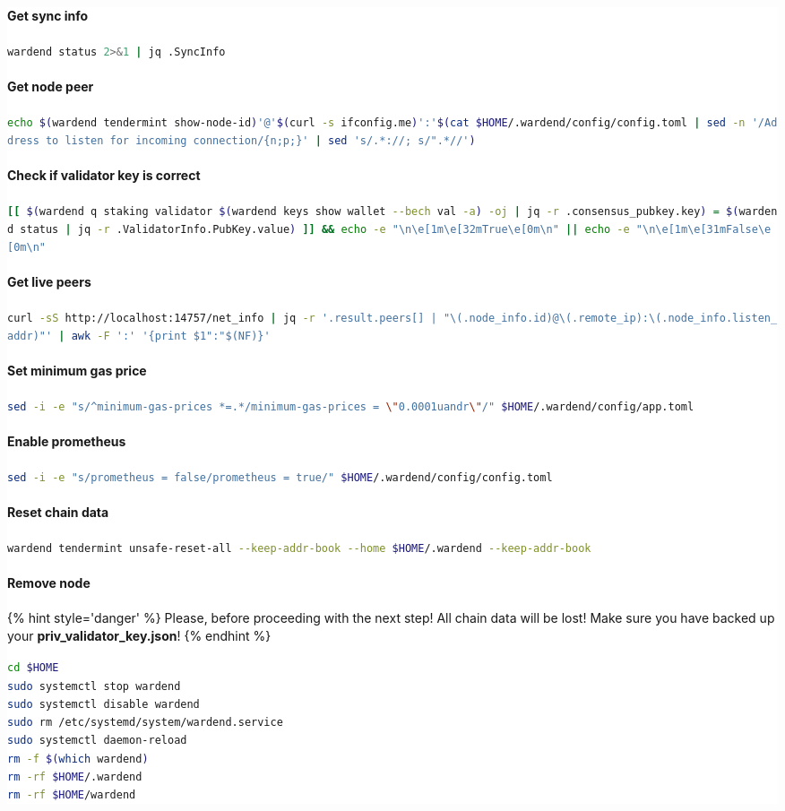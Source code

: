 #### Get sync info

```bash
wardend status 2>&1 | jq .SyncInfo
```

#### Get node peer

```bash
echo $(wardend tendermint show-node-id)'@'$(curl -s ifconfig.me)':'$(cat $HOME/.wardend/config/config.toml | sed -n '/Address to listen for incoming connection/{n;p;}' | sed 's/.*://; s/".*//')
```

#### Check if validator key is correct

```bash
[[ $(wardend q staking validator $(wardend keys show wallet --bech val -a) -oj | jq -r .consensus_pubkey.key) = $(wardend status | jq -r .ValidatorInfo.PubKey.value) ]] && echo -e "\n\e[1m\e[32mTrue\e[0m\n" || echo -e "\n\e[1m\e[31mFalse\e[0m\n"
```

#### Get live peers

```bash
curl -sS http://localhost:14757/net_info | jq -r '.result.peers[] | "\(.node_info.id)@\(.remote_ip):\(.node_info.listen_addr)"' | awk -F ':' '{print $1":"$(NF)}'
```

#### Set minimum gas price

```bash
sed -i -e "s/^minimum-gas-prices *=.*/minimum-gas-prices = \"0.0001uandr\"/" $HOME/.wardend/config/app.toml
```

#### Enable prometheus

```bash
sed -i -e "s/prometheus = false/prometheus = true/" $HOME/.wardend/config/config.toml
```

#### Reset chain data

```bash
wardend tendermint unsafe-reset-all --keep-addr-book --home $HOME/.wardend --keep-addr-book
```

#### Remove node

{% hint style='danger' %}
Please, before proceeding with the next step! All chain data will be lost! Make sure you have backed up your **priv_validator_key.json**!
{% endhint %}

```bash
cd $HOME
sudo systemctl stop wardend
sudo systemctl disable wardend
sudo rm /etc/systemd/system/wardend.service
sudo systemctl daemon-reload
rm -f $(which wardend)
rm -rf $HOME/.wardend
rm -rf $HOME/wardend
```
